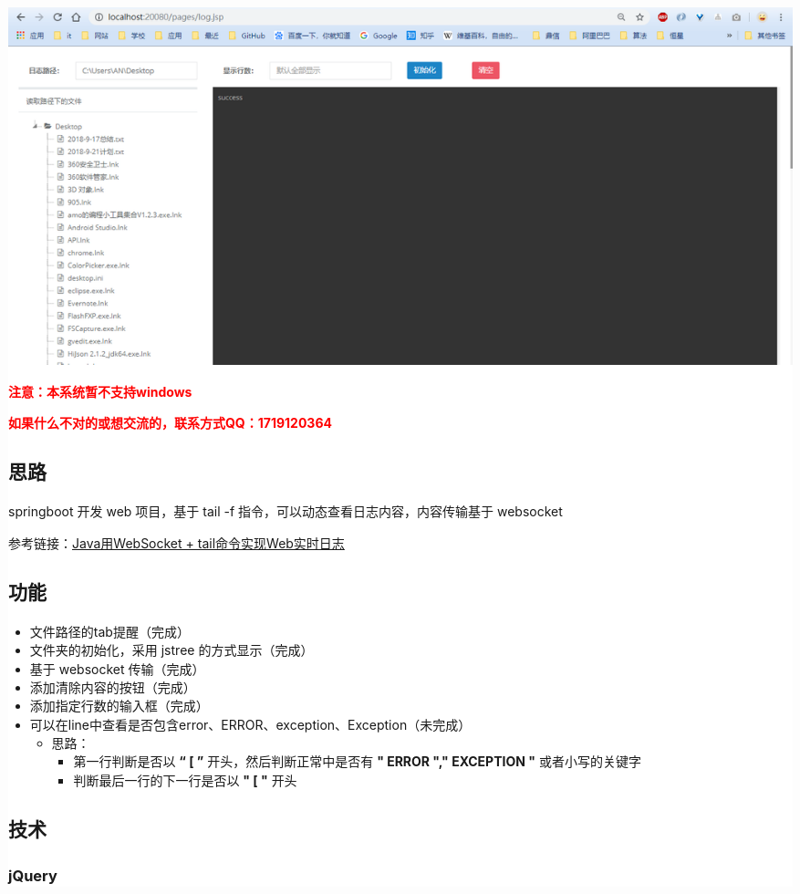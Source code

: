 ![1561952309943](1561952309943.png)



<span style="color:red;font-weight:bold">注意：本系统暂不支持windows</span>

<span style="color:red;font-weight:bold">如果什么不对的或想交流的，联系方式QQ：1719120364</span>



## 思路

springboot 开发 web 项目，基于 tail -f 指令，可以动态查看日志内容，内容传输基于 websocket

参考链接：[Java用WebSocket + tail命令实现Web实时日志](https://www.cnblogs.com/shihaiming/p/6201678.html)



## 功能

* 文件路径的tab提醒（完成）
* 文件夹的初始化，采用 jstree 的方式显示（完成）
* 基于 websocket 传输（完成）
* 添加清除内容的按钮（完成）
* 添加指定行数的输入框（完成）
* 可以在line中查看是否包含error、ERROR、exception、Exception（未完成）
  * 思路：
    * 第一行判断是否以 **“ [ ”** 开头，然后判断正常中是否有 **" ERROR "," EXCEPTION "** 或者小写的关键字
    * 判断最后一行的下一行是否以 **" [ "** 开头

## 技术

### jQuery
